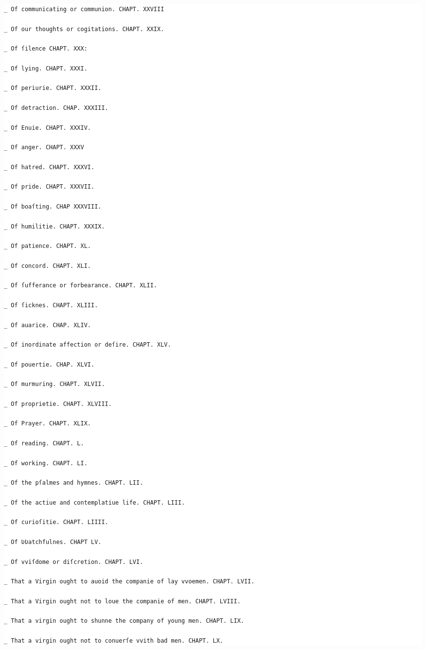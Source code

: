     _ Of communicating or communion. CHAPT. XXVIII

    _ Of our thoughts or cogitations. CHAPT. XXIX.

    _ Of ſilence CHAPT. XXX:

    _ Of lying. CHAPT. XXXI.

    _ Of periurie. CHAPT. XXXII.

    _ Of detraction. CHAP. XXXIII.

    _ Of Enuie. CHAPT. XXXIV.

    _ Of anger. CHAPT. XXXV

    _ Of hatred. CHAPT. XXXVI.

    _ Of pride. CHAPT. XXXVII.

    _ Of boaſting. CHAP XXXVIII.

    _ Of humilitie. CHAPT. XXXIX.

    _ Of patience. CHAPT. XL.

    _ Of concord. CHAPT. XLI.

    _ Of ſufferance or forbearance. CHAPT. XLII.

    _ Of ſicknes. CHAPT. XLIII.

    _ Of auarice. CHAP. XLIV.

    _ Of inordinate affection or deſire. CHAPT. XLV.

    _ Of pouertie. CHAP. XLVI.

    _ Of murmuring. CHAPT. XLVII.

    _ Of proprietie. CHAPT. XLVIII.

    _ Of Prayer. CHAPT. XLIX.

    _ Of reading. CHAPT. L.

    _ Of working. CHAPT. LI.

    _ Of the pſalmes and hymnes. CHAPT. LII.

    _ Of the actiue and contemplatiue life. CHAPT. LIII.

    _ Of curioſitie. CHAPT. LIIII.

    _ Of ƲƲatchfulnes. CHAPT LV.

    _ Of vviſdome or diſcretion. CHAPT. LVI.

    _ That a Virgin ought to auoid the companie of lay vvoemen. CHAPT. LVII.

    _ That a Virgin ought not to loue the companie of men. CHAPT. LVIII.

    _ That a virgin ought to shunne the company of young men. CHAPT. LIX.

    _ That a virgin ought not to conuerſe vvith bad men. CHAPT. LX.
